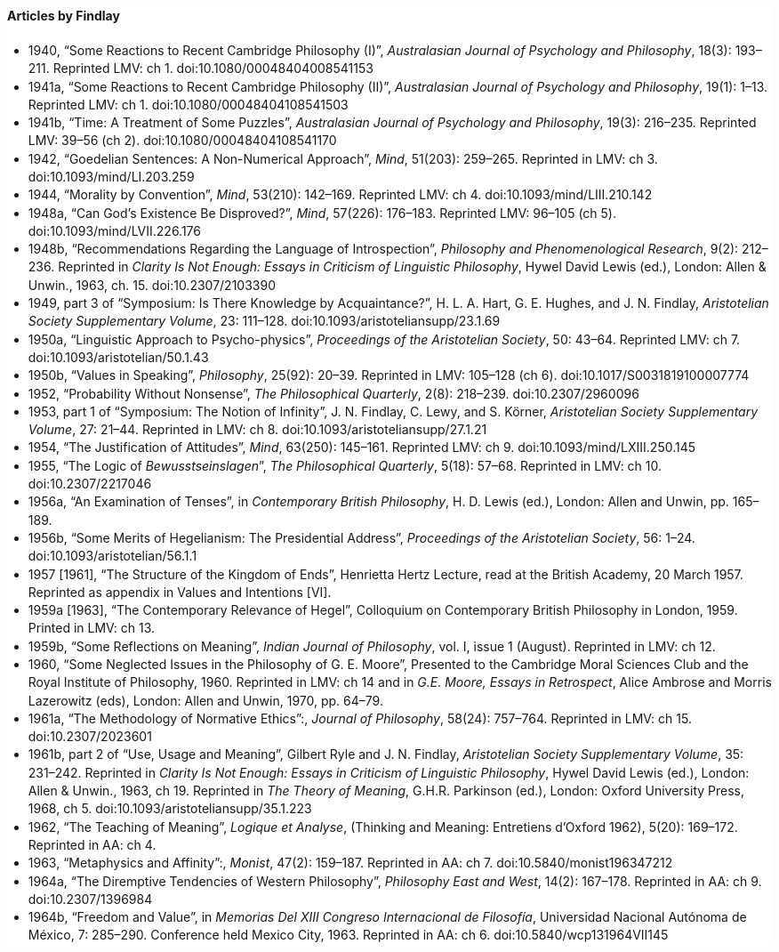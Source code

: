 #### Articles by Findlay

* 1940, “Some Reactions to Recent Cambridge Philosophy (I)”, *Australasian Journal of Psychology and Philosophy*, 18(3): 193–211. Reprinted LMV: ch 1. doi:10.1080/00048404008541153
* 1941a, “Some Reactions to Recent Cambridge Philosophy (II)”, *Australasian Journal of Psychology and Philosophy*, 19(1): 1–13. Reprinted LMV: ch 1. doi:10.1080/00048404108541503
* 1941b, “Time: A Treatment of Some Puzzles”, *Australasian Journal of Psychology and Philosophy*, 19(3): 216–235. Reprinted LMV: 39–56 (ch 2). doi:10.1080/00048404108541170
* 1942, “Goedelian Sentences: A Non-Numerical Approach”, *Mind*, 51(203): 259–265. Reprinted in LMV: ch 3. doi:10.1093/mind/LI.203.259
* 1944, “Morality by Convention”, *Mind*, 53(210): 142–169. Reprinted LMV: ch 4. doi:10.1093/mind/LIII.210.142
* 1948a, “Can God’s Existence Be Disproved?”, *Mind*, 57(226): 176–183. Reprinted LMV: 96–105 (ch 5). doi:10.1093/mind/LVII.226.176
* 1948b, “Recommendations Regarding the Language of Introspection”, *Philosophy and Phenomenological Research*, 9(2): 212–236. Reprinted in *Clarity Is Not Enough: Essays in Criticism of Linguistic Philosophy*, Hywel David Lewis (ed.), London: Allen & Unwin., 1963, ch. 15. doi:10.2307/2103390
* 1949, part 3 of “Symposium: Is There Knowledge by Acquaintance?”, H. L. A. Hart, G. E. Hughes, and J. N. Findlay, *Aristotelian Society Supplementary Volume*, 23: 111–128. doi:10.1093/aristoteliansupp/23.1.69
* 1950a, “Linguistic Approach to Psycho-physics”, *Proceedings of the Aristotelian Society*, 50: 43–64. Reprinted LMV: ch 7. doi:10.1093/aristotelian/50.1.43
* 1950b, “Values in Speaking”, *Philosophy*, 25(92): 20–39. Reprinted in LMV: 105–128 (ch 6). doi:10.1017/S0031819100007774
* 1952, “Probability Without Nonsense”, *The Philosophical Quarterly*, 2(8): 218–239. doi:10.2307/2960096
* 1953, part 1 of “Symposium: The Notion of Infinity”, J. N. Findlay, C. Lewy, and S. Körner, *Aristotelian Society Supplementary Volume*, 27: 21–44. Reprinted in LMV: ch 8. doi:10.1093/aristoteliansupp/27.1.21
* 1954, “The Justification of Attitudes”, *Mind*, 63(250): 145–161. Reprinted LMV: ch 9. doi:10.1093/mind/LXIII.250.145
* 1955, “The Logic of *Bewusstseinslagen*”, *The Philosophical Quarterly*, 5(18): 57–68. Reprinted in LMV: ch 10. doi:10.2307/2217046
* 1956a, “An Examination of Tenses”, in *Contemporary British Philosophy*, H. D. Lewis (ed.), London: Allen and Unwin, pp. 165–189.
* 1956b, “Some Merits of Hegelianism: The Presidential Address”, *Proceedings of the Aristotelian Society*, 56: 1–24. doi:10.1093/aristotelian/56.1.1
* 1957 [1961], “The Structure of the Kingdom of Ends”, Henrietta Hertz Lecture, read at the British Academy, 20 March 1957. Reprinted as appendix in Values and Intentions [VI].
* 1959a [1963], “The Contemporary Relevance of Hegel”, Colloquium on Contemporary British Philosophy in London, 1959. Printed in LMV: ch 13.
* 1959b, “Some Reflections on Meaning”, *Indian Journal of Philosophy*, vol. I, issue 1 (August). Reprinted in LMV: ch 12.
* 1960, “Some Neglected Issues in the Philosophy of G. E. Moore”, Presented to the Cambridge Moral Sciences Club and the Royal Institute of Philosophy, 1960. Reprinted in LMV: ch 14 and in *G.E. Moore, Essays in Retrospect*, Alice Ambrose and Morris Lazerowitz (eds), London: Allen and Unwin, 1970, pp. 64–79.
* 1961a, “The Methodology of Normative Ethics”:, *Journal of Philosophy*, 58(24): 757–764. Reprinted in LMV: ch 15. doi:10.2307/2023601
* 1961b, part 2 of “Use, Usage and Meaning”, Gilbert Ryle and J. N. Findlay, *Aristotelian Society Supplementary Volume*, 35: 231–242. Reprinted in *Clarity Is Not Enough: Essays in Criticism of Linguistic Philosophy*, Hywel David Lewis (ed.), London: Allen & Unwin., 1963, ch 19. Reprinted in *The Theory of Meaning*, G.H.R. Parkinson (ed.), London: Oxford University Press, 1968, ch 5. doi:10.1093/aristoteliansupp/35.1.223
* 1962, “The Teaching of Meaning”, *Logique et Analyse*, (Thinking and Meaning: Entretiens d’Oxford 1962), 5(20): 169–172. Reprinted in AA: ch 4.
* 1963, “Metaphysics and Affinity”:, *Monist*, 47(2): 159–187. Reprinted in AA: ch 7. doi:10.5840/monist196347212
* 1964a, “The Diremptive Tendencies of Western Philosophy”, *Philosophy East and West*, 14(2): 167–178. Reprinted in AA: ch 9. doi:10.2307/1396984
* 1964b, “Freedom and Value”, in *Memorias Del XIII Congreso Internacional de Filosofía*, Universidad Nacional Autónoma de México, 7: 285–290. Conference held Mexico City, 1963. Reprinted in AA: ch 6. doi:10.5840/wcp131964VII145